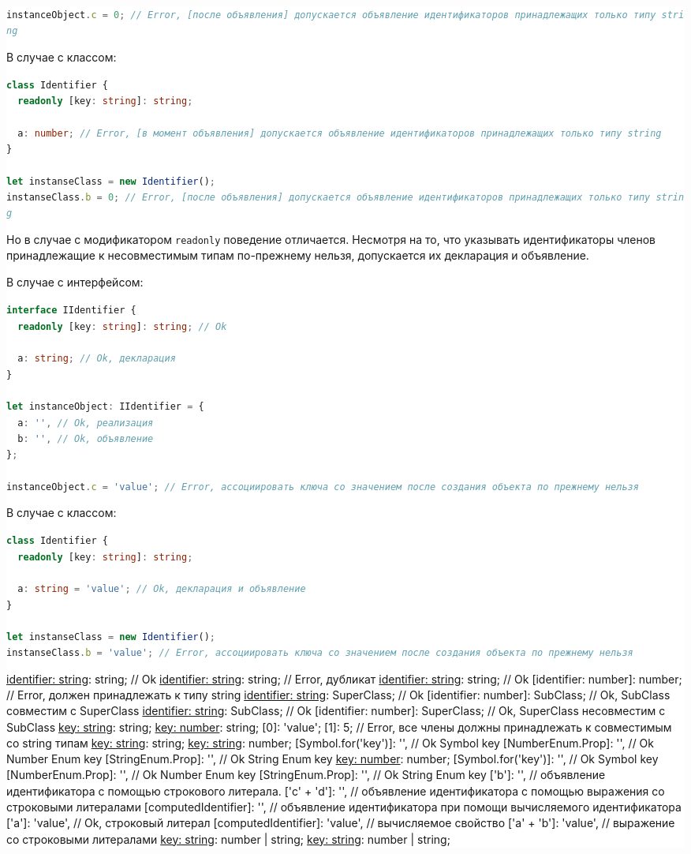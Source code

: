 ```ts
instanceObject.c = 0; // Error, [после объявления] допускается объявление идентификаторов принадлежащих только типу string
```

В случае с классом:

```ts
class Identifier {
  readonly [key: string]: string;

  a: number; // Error, [в момент объявления] допускается объявление идентификаторов принадлежащих только типу string
}

let instanseClass = new Identifier();
instanseClass.b = 0; // Error, [после объявления] допускается объявление идентификаторов принадлежащих только типу string
```

Но в случае с модификатором `readonly` поведение отличается. Несмотря на то, что указывать идентификаторы членов принадлежащие к несовместимым типам по-прежнему нельзя, допускается их декларация и объявление.

В случае с интерфейсом:

```ts
interface IIdentifier {
  readonly [key: string]: string; // Ok

  a: string; // Ok, декларация
}

let instanceObject: IIdentifier = {
  a: '', // Ok, реализация
  b: '', // Ok, объявление
};

instanceObject.с = 'value'; // Error, ассоциировать ключа со значением после создания объекта по прежнему нельзя
```

В случае с классом:

```ts
class Identifier {
  readonly [key: string]: string;

  a: string = 'value'; // Ok, декларация и объявление
}

let instanseClass = new Identifier();
instanseClass.b = 'value'; // Error, ассоциировать ключа со значением после создания объекта по прежнему нельзя
```


  [identifier: string]: string;
  [key: number]: string;
  [name: number]: string;
  [key: string]: string;
  [key: number]: string;
  [identifier: string]: string; // Ok
  [identifier: string]: string; // Error, дубликат
  [identifier: string]: string; // Ok
  [identifier: number]: number; // Error, должен принадлежать к типу string
  [identifier: string]: SuperClass; // Ok
  [identifier: number]: SubClass; // Ok, SubClass совместим с SuperClass
  [identifier: string]: SubClass; // Ok
  [identifier: number]: SuperClass; // Ok, SuperClass несовместим с SubClass
  [key: string]: string;
  [key: number]: string;
  [0]: 'value';
  [1]: 5; // Error, все члены должны принадлежать к совместимым со string типам
  [key: string]: string;
  [key: string]: number;
  [Symbol.for('key')]: '', // Ok Symbol key
  [NumberEnum.Prop]: '', // Ok Number Enum key
  [StringEnum.Prop]: '', // Ok String Enum key
  [key: number]: number;
  [Symbol.for('key')]: '', // Ok Symbol key
  [NumberEnum.Prop]: '', // Ok Number Enum key
  [StringEnum.Prop]: '', // Ok String Enum key
  ['b']: '', // объявление идентификатора с помощью строкового литерала.
  ['c' + 'd']: '', // объявление идентификатора с помощью выражения со строковыми литералами
  [computedIdentifier]: '', // объявление идентификатора при помощи вычисляемого идентификатора
  ['a']: 'value', // Ok, строковый литерал
  [computedIdentifier]: 'value', // вычисляемое свойство
  ['a' + 'b']: 'value', // выражение со строковыми литералами
  [key: string]: number | string;
  [key: string]: number | string;